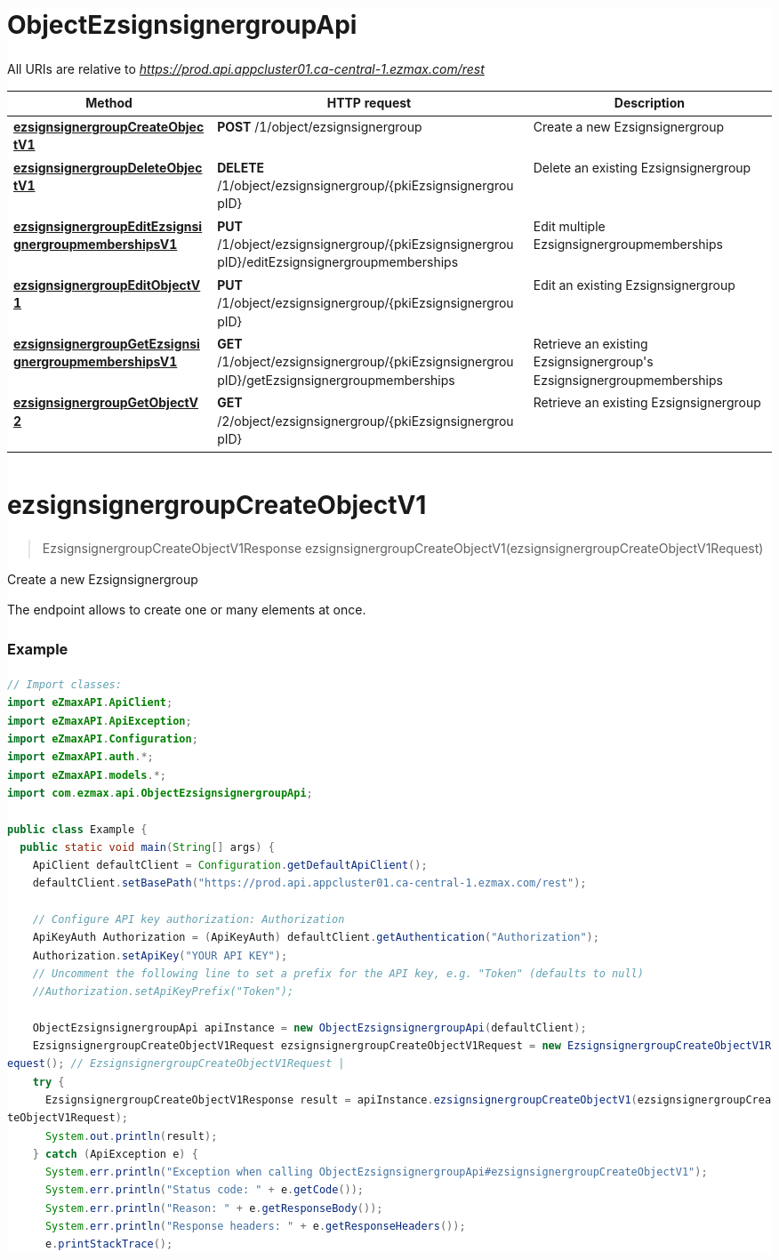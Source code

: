 # ObjectEzsignsignergroupApi

All URIs are relative to *https://prod.api.appcluster01.ca-central-1.ezmax.com/rest*

| Method | HTTP request | Description |
|------------- | ------------- | -------------|
| [**ezsignsignergroupCreateObjectV1**](ObjectEzsignsignergroupApi.md#ezsignsignergroupCreateObjectV1) | **POST** /1/object/ezsignsignergroup | Create a new Ezsignsignergroup |
| [**ezsignsignergroupDeleteObjectV1**](ObjectEzsignsignergroupApi.md#ezsignsignergroupDeleteObjectV1) | **DELETE** /1/object/ezsignsignergroup/{pkiEzsignsignergroupID} | Delete an existing Ezsignsignergroup |
| [**ezsignsignergroupEditEzsignsignergroupmembershipsV1**](ObjectEzsignsignergroupApi.md#ezsignsignergroupEditEzsignsignergroupmembershipsV1) | **PUT** /1/object/ezsignsignergroup/{pkiEzsignsignergroupID}/editEzsignsignergroupmemberships | Edit multiple Ezsignsignergroupmemberships |
| [**ezsignsignergroupEditObjectV1**](ObjectEzsignsignergroupApi.md#ezsignsignergroupEditObjectV1) | **PUT** /1/object/ezsignsignergroup/{pkiEzsignsignergroupID} | Edit an existing Ezsignsignergroup |
| [**ezsignsignergroupGetEzsignsignergroupmembershipsV1**](ObjectEzsignsignergroupApi.md#ezsignsignergroupGetEzsignsignergroupmembershipsV1) | **GET** /1/object/ezsignsignergroup/{pkiEzsignsignergroupID}/getEzsignsignergroupmemberships | Retrieve an existing Ezsignsignergroup&#39;s Ezsignsignergroupmemberships |
| [**ezsignsignergroupGetObjectV2**](ObjectEzsignsignergroupApi.md#ezsignsignergroupGetObjectV2) | **GET** /2/object/ezsignsignergroup/{pkiEzsignsignergroupID} | Retrieve an existing Ezsignsignergroup |


<a id="ezsignsignergroupCreateObjectV1"></a>
# **ezsignsignergroupCreateObjectV1**
> EzsignsignergroupCreateObjectV1Response ezsignsignergroupCreateObjectV1(ezsignsignergroupCreateObjectV1Request)

Create a new Ezsignsignergroup

The endpoint allows to create one or many elements at once.

### Example
```java
// Import classes:
import eZmaxAPI.ApiClient;
import eZmaxAPI.ApiException;
import eZmaxAPI.Configuration;
import eZmaxAPI.auth.*;
import eZmaxAPI.models.*;
import com.ezmax.api.ObjectEzsignsignergroupApi;

public class Example {
  public static void main(String[] args) {
    ApiClient defaultClient = Configuration.getDefaultApiClient();
    defaultClient.setBasePath("https://prod.api.appcluster01.ca-central-1.ezmax.com/rest");
    
    // Configure API key authorization: Authorization
    ApiKeyAuth Authorization = (ApiKeyAuth) defaultClient.getAuthentication("Authorization");
    Authorization.setApiKey("YOUR API KEY");
    // Uncomment the following line to set a prefix for the API key, e.g. "Token" (defaults to null)
    //Authorization.setApiKeyPrefix("Token");

    ObjectEzsignsignergroupApi apiInstance = new ObjectEzsignsignergroupApi(defaultClient);
    EzsignsignergroupCreateObjectV1Request ezsignsignergroupCreateObjectV1Request = new EzsignsignergroupCreateObjectV1Request(); // EzsignsignergroupCreateObjectV1Request | 
    try {
      EzsignsignergroupCreateObjectV1Response result = apiInstance.ezsignsignergroupCreateObjectV1(ezsignsignergroupCreateObjectV1Request);
      System.out.println(result);
    } catch (ApiException e) {
      System.err.println("Exception when calling ObjectEzsignsignergroupApi#ezsignsignergroupCreateObjectV1");
      System.err.println("Status code: " + e.getCode());
      System.err.println("Reason: " + e.getResponseBody());
      System.err.println("Response headers: " + e.getResponseHeaders());
      e.printStackTrace();
```
